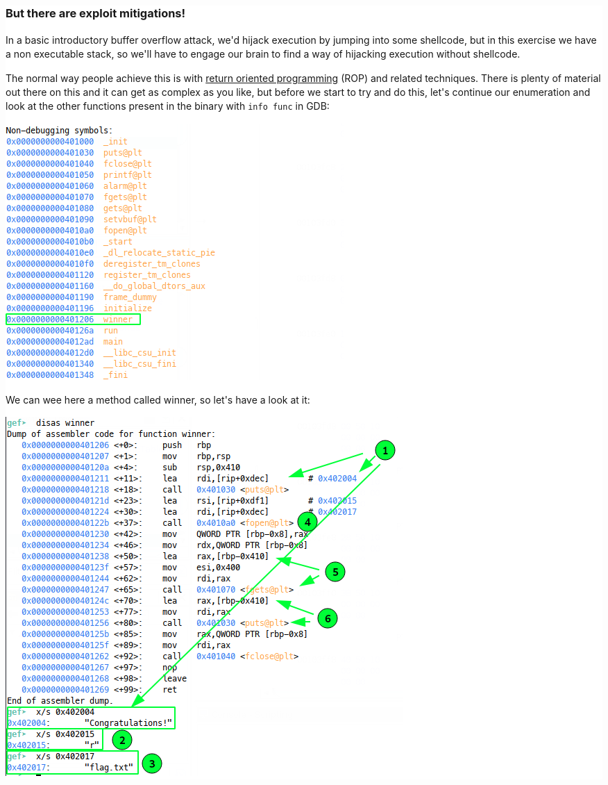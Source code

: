 ### But there are exploit mitigations!

In a basic introductory buffer overflow attack, we'd hijack execution by 
jumping into some shellcode, but in this exercise we have a non executable 
stack, so we'll have to engage our brain to find a way of hijacking execution 
without shellcode. 

The normal way people achieve this is with 
[return oriented programming](https://en.wikipedia.org/wiki/Return-oriented_programming) 
(ROP) and related techniques. There is plenty of material out there on this 
and it can get as complex as you like, but before we start to try and do this, 
let's continue our enumeration and look at the other functions present in the 
binary with `info func` in GDB:

![Terminal Screenshot](/assets/images/posts/pwn_reg/Image4.png)

We can wee here a method called winner, so let's have a look at it:

![Terminal Screenshot](/assets/images/posts/pwn_reg/Image5.png)
